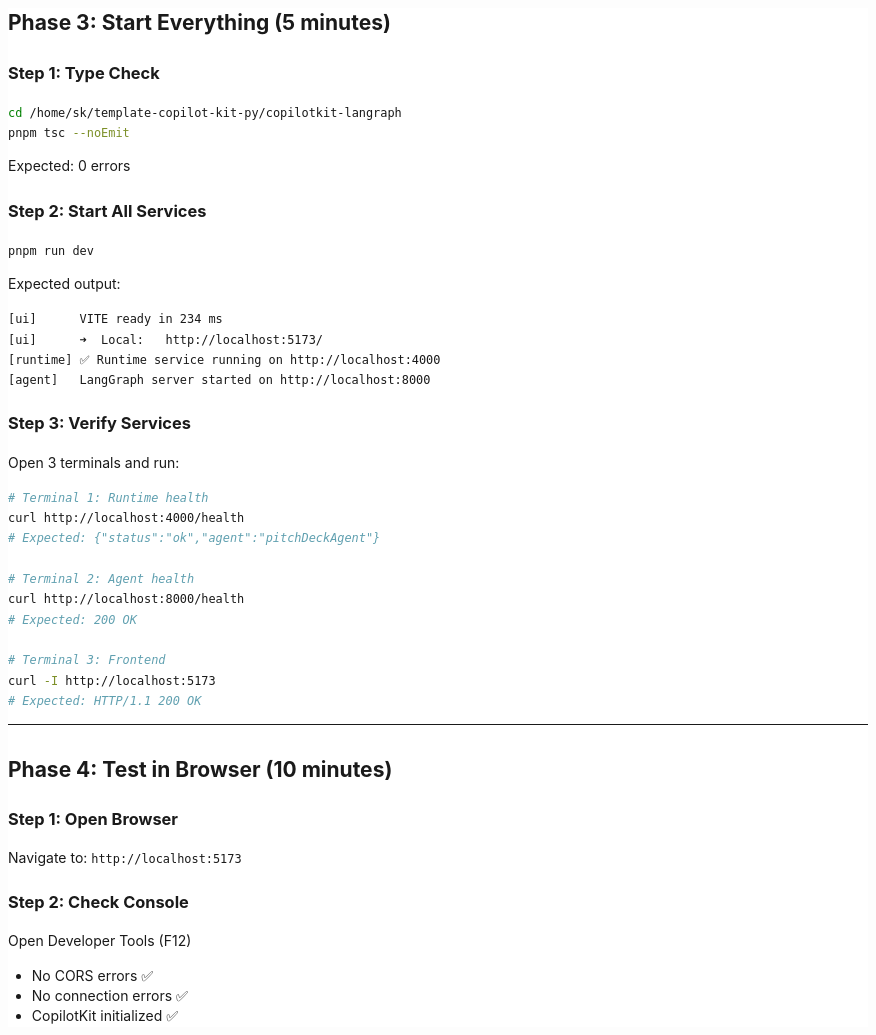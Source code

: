 
## Phase 3: Start Everything (5 minutes)

### Step 1: Type Check
```bash
cd /home/sk/template-copilot-kit-py/copilotkit-langraph
pnpm tsc --noEmit
```
Expected: 0 errors

### Step 2: Start All Services
```bash
pnpm run dev
```

Expected output:
```
[ui]      VITE ready in 234 ms
[ui]      ➜  Local:   http://localhost:5173/
[runtime] ✅ Runtime service running on http://localhost:4000
[agent]   LangGraph server started on http://localhost:8000
```

### Step 3: Verify Services
Open 3 terminals and run:
```bash
# Terminal 1: Runtime health
curl http://localhost:4000/health
# Expected: {"status":"ok","agent":"pitchDeckAgent"}

# Terminal 2: Agent health
curl http://localhost:8000/health
# Expected: 200 OK

# Terminal 3: Frontend
curl -I http://localhost:5173
# Expected: HTTP/1.1 200 OK
```

---

## Phase 4: Test in Browser (10 minutes)

### Step 1: Open Browser
Navigate to: `http://localhost:5173`

### Step 2: Check Console
Open Developer Tools (F12)
- No CORS errors ✅
- No connection errors ✅
- CopilotKit initialized ✅

